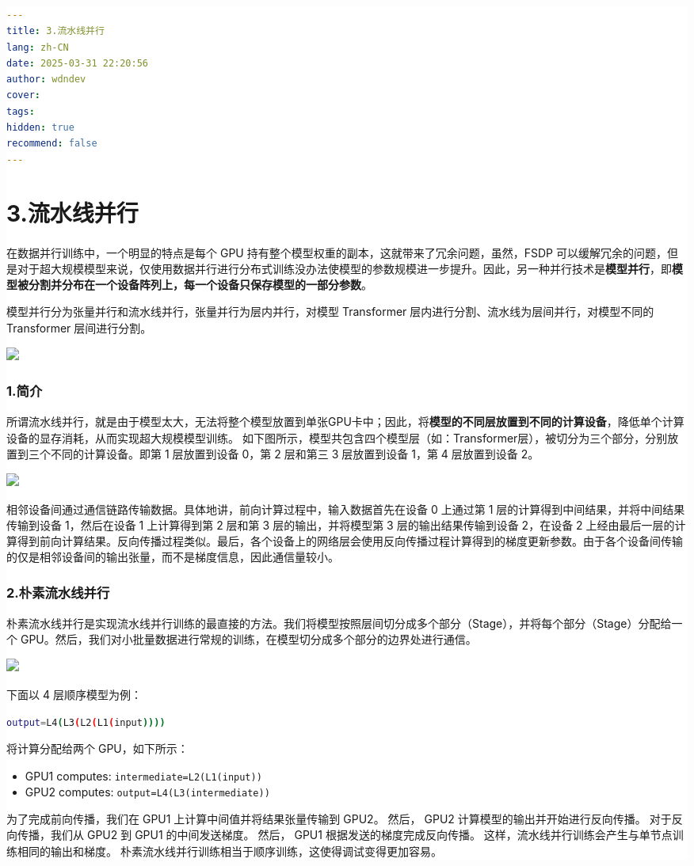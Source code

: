 ```yaml
---
title: 3.流水线并行
lang: zh-CN
date: 2025-03-31 22:20:56
author: wdndev
cover: 
tags:
hidden: true
recommend: false
---
```


# 3.流水线并行

在数据并行训练中，一个明显的特点是每个 GPU 持有整个模型权重的副本，这就带来了冗余问题，虽然，FSDP 可以缓解冗余的问题，但是对于超大规模模型来说，仅使用数据并行进行分布式训练没办法使模型的参数规模进一步提升。因此，另一种并行技术是**模型并行**，即**模型被分割并分布在一个设备阵列上，每一个设备只保存模型的一部分参数**。

模型并行分为张量并行和流水线并行，张量并行为层内并行，对模型 Transformer 层内进行分割、流水线为层间并行，对模型不同的 Transformer 层间进行分割。

![](https://cdn.jsdelivr.net/gh/makaspacex/PictureZone@main/libs/wdndev/image/image_go7z-J0Qh1.png)

### 1.简介

所谓流水线并行，就是由于模型太大，无法将整个模型放置到单张GPU卡中；因此，将**模型的不同层放置到不同的计算设备**，降低单个计算设备的显存消耗，从而实现超大规模模型训练。
如下图所示，模型共包含四个模型层（如：Transformer层），被切分为三个部分，分别放置到三个不同的计算设备。即第 1 层放置到设备 0，第 2 层和第三 3 层放置到设备 1，第 4 层放置到设备 2。

![](https://cdn.jsdelivr.net/gh/makaspacex/PictureZone@main/libs/wdndev/image/image_VYOFXjru4b.png)

相邻设备间通过通信链路传输数据。具体地讲，前向计算过程中，输入数据首先在设备 0 上通过第 1 层的计算得到中间结果，并将中间结果传输到设备 1，然后在设备 1 上计算得到第 2 层和第 3 层的输出，并将模型第 3 层的输出结果传输到设备 2，在设备 2 上经由最后一层的计算得到前向计算结果。反向传播过程类似。最后，各个设备上的网络层会使用反向传播过程计算得到的梯度更新参数。由于各个设备间传输的仅是相邻设备间的输出张量，而不是梯度信息，因此通信量较小。

### 2.朴素流水线并行

朴素流水线并行是实现流水线并行训练的最直接的方法。我们将模型按照层间切分成多个部分（Stage），并将每个部分（Stage）分配给一个 GPU。然后，我们对小批量数据进行常规的训练，在模型切分成多个部分的边界处进行通信。

![](https://cdn.jsdelivr.net/gh/makaspacex/PictureZone@main/libs/wdndev/image/image_5CPpxFik4j.png)

下面以 4 层顺序模型为例：

```bash
output=L4(L3(L2(L1(input))))

```

将计算分配给两个 GPU，如下所示：

-   GPU1 computes: `intermediate=L2(L1(input))`
-   GPU2 computes: `output=L4(L3(intermediate))`

为了完成前向传播，我们在 GPU1 上计算中间值并将结果张量传输到 GPU2。 然后， GPU2 计算模型的输出并开始进行反向传播。 对于反向传播，我们从 GPU2 到 GPU1 的中间发送梯度。 然后， GPU1 根据发送的梯度完成反向传播。 这样，流水线并行训练会产生与单节点训练相同的输出和梯度。 朴素流水线并行训练相当于顺序训练，这使得调试变得更加容易。
